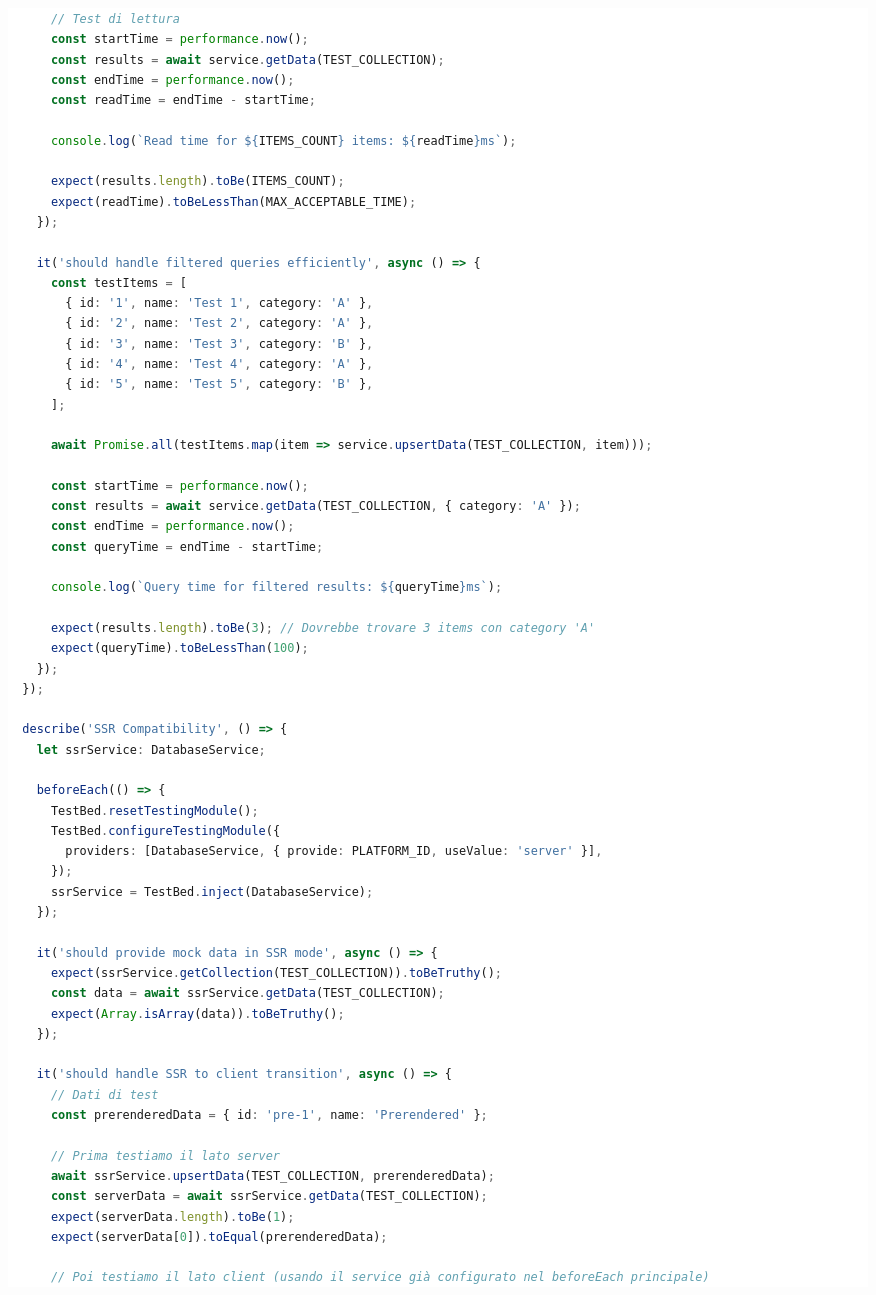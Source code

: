 ```ts
      // Test di lettura
      const startTime = performance.now();
      const results = await service.getData(TEST_COLLECTION);
      const endTime = performance.now();
      const readTime = endTime - startTime;

      console.log(`Read time for ${ITEMS_COUNT} items: ${readTime}ms`);

      expect(results.length).toBe(ITEMS_COUNT);
      expect(readTime).toBeLessThan(MAX_ACCEPTABLE_TIME);
    });

    it('should handle filtered queries efficiently', async () => {
      const testItems = [
        { id: '1', name: 'Test 1', category: 'A' },
        { id: '2', name: 'Test 2', category: 'A' },
        { id: '3', name: 'Test 3', category: 'B' },
        { id: '4', name: 'Test 4', category: 'A' },
        { id: '5', name: 'Test 5', category: 'B' },
      ];

      await Promise.all(testItems.map(item => service.upsertData(TEST_COLLECTION, item)));

      const startTime = performance.now();
      const results = await service.getData(TEST_COLLECTION, { category: 'A' });
      const endTime = performance.now();
      const queryTime = endTime - startTime;

      console.log(`Query time for filtered results: ${queryTime}ms`);

      expect(results.length).toBe(3); // Dovrebbe trovare 3 items con category 'A'
      expect(queryTime).toBeLessThan(100);
    });
  });

  describe('SSR Compatibility', () => {
    let ssrService: DatabaseService;

    beforeEach(() => {
      TestBed.resetTestingModule();
      TestBed.configureTestingModule({
        providers: [DatabaseService, { provide: PLATFORM_ID, useValue: 'server' }],
      });
      ssrService = TestBed.inject(DatabaseService);
    });

    it('should provide mock data in SSR mode', async () => {
      expect(ssrService.getCollection(TEST_COLLECTION)).toBeTruthy();
      const data = await ssrService.getData(TEST_COLLECTION);
      expect(Array.isArray(data)).toBeTruthy();
    });

    it('should handle SSR to client transition', async () => {
      // Dati di test
      const prerenderedData = { id: 'pre-1', name: 'Prerendered' };

      // Prima testiamo il lato server
      await ssrService.upsertData(TEST_COLLECTION, prerenderedData);
      const serverData = await ssrService.getData(TEST_COLLECTION);
      expect(serverData.length).toBe(1);
      expect(serverData[0]).toEqual(prerenderedData);

      // Poi testiamo il lato client (usando il service già configurato nel beforeEach principale)
```